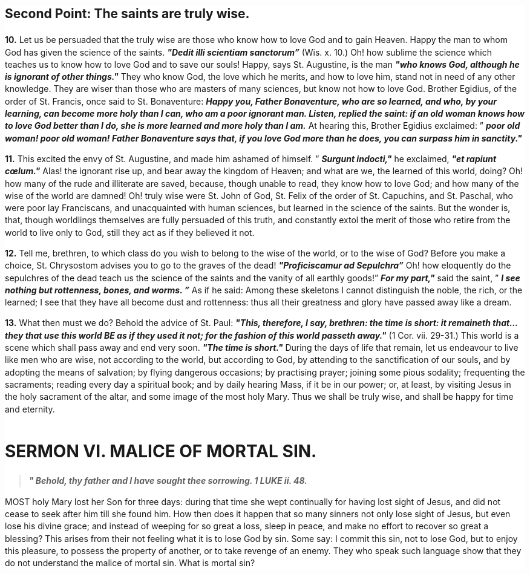 
## Second Point: The saints are truly wise.

**10.** Let us be persuaded that the truly wise are those who know how to love God and to gain Heaven. Happy the man to whom God has given the science of the saints. **_"Dedit illi scientiam sanctorum”_** (Wis. x. 10.) Oh! how sublime the science which teaches us to know how to love God and to save our souls! Happy, says St. Augustine, is the man **_"who knows God, although he is ignorant of other things."_** They who know God, the love which he merits, and how to love him, stand not in need of any other knowledge. They are wiser than those who are masters of many sciences, but know not how to love God. Brother Egidius, of the order of St. Francis, once said to St. Bonaventure: **_Happy you, Father Bonaventure, who are so learned, and who, by your learning, can become more holy than I can, who am a poor ignorant man. Listen, replied the saint: if an old woman knows how to love God better than I do, she is more learned and more holy than I am._** At hearing this, Brother Egidius exclaimed: ” **_poor old woman! poor old woman! Father Bonaventure says that, if you love God more than he does, you can surpass him in sanctity."_**

**11.** This excited the envy of St. Augustine, and made him ashamed of himself. ” **_Surgunt indocti,"_** he exclaimed, **_"et rapiunt cœlum."_** Alas! the ignorant rise up, and bear away the kingdom of Heaven; and what are we, the learned of this world, doing? Oh! how many of the rude and illiterate are saved, because, though unable to read, they know how to love God; and how many of the wise of the world are damned! Oh! truly wise were St. John of God, St. Felix of the order of St. Capuchins, and St. Paschal, who were poor lay Franciscans, and unacquainted with human sciences, but learned in the science of the saints. But the wonder is, that, though worldlings themselves are fully persuaded of this truth, and constantly extol the merit of those who retire from the world to live only to God, still they act as if they believed it not.

**12.** Tell me, brethren, to which class do you wish to belong to the wise of the world, or to the wise of God? Before you make a choice, St. Chrysostom advises you to go to the graves of the dead! **_"Proficiscamur ad Sepulchra”_** Oh! how eloquently do the sepulchres of the dead teach us the science of the saints and the vanity of all earthly goods!” **_For my part,"_** said the saint, ” **_I see nothing but rottenness, bones, and worms. ”_** As if he said: Among these skeletons I cannot distinguish the noble, the rich, or the learned; I see that they have all become dust and rottenness: thus all their greatness and glory have passed away like a dream.

**13.** What then must we do? Behold the advice of St. Paul: **_"This, therefore, I say, brethren: the time is short: it remaineth that... they that use this world BE as if they used it not; for the fashion of this world passeth away."_** (1 Cor. vii. 29-31.) This world is a scene which shall pass away and end very soon. **_"The time is short."_** During the days of life that remain, let us endeavour to live like men who are wise, not according to the world, but according to God, by attending to the sanctification of our souls, and by adopting the means of salvation; by flying dangerous occasions; by practising prayer; joining some pious sodality; frequenting the sacraments; reading every day a spiritual book; and by daily hearing Mass, if it be in our power; or, at least, by visiting Jesus in the holy sacrament of the altar, and some image of the most holy Mary. Thus we shall be truly wise, and shall be happy for time and eternity.

# SERMON VI. MALICE OF MORTAL SIN. 

> **_" Behold, thy father and I have sought thee sorrowing. 1 LUKE ii. 48._**
 
MOST holy Mary lost her Son for three days: during that time she wept continually for having lost sight of Jesus, and did not cease to seek after him till she found him. How then does it happen that so many sinners not only lose sight of Jesus, but even lose his divine grace; and instead of weeping for so great a loss, sleep in peace, and make no effort to recover so great a blessing? This arises from their not feeling what it is to lose God by sin. Some say: I commit this sin, not to lose God, but to enjoy this pleasure, to possess the property of another, or to take revenge of an enemy. They who speak such language show that they do not understand the malice of mortal sin. What is mortal sin? 
  